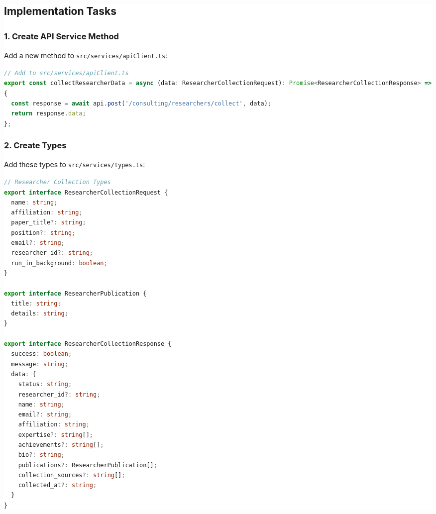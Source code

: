 ## Implementation Tasks

### 1. Create API Service Method

Add a new method to `src/services/apiClient.ts`:

```typescript
// Add to src/services/apiClient.ts
export const collectResearcherData = async (data: ResearcherCollectionRequest): Promise<ResearcherCollectionResponse> => {
  const response = await api.post('/consulting/researchers/collect', data);
  return response.data;
};
```

### 2. Create Types

Add these types to `src/services/types.ts`:

```typescript
// Researcher Collection Types
export interface ResearcherCollectionRequest {
  name: string;
  affiliation: string;
  paper_title?: string;
  position?: string;
  email?: string;
  researcher_id?: string;
  run_in_background: boolean;
}

export interface ResearcherPublication {
  title: string;
  details: string;
}

export interface ResearcherCollectionResponse {
  success: boolean;
  message: string;
  data: {
    status: string;
    researcher_id?: string;
    name: string;
    email?: string;
    affiliation: string;
    expertise?: string[];
    achievements?: string[];
    bio?: string;
    publications?: ResearcherPublication[];
    collection_sources?: string[];
    collected_at?: string;
  }
}
```
